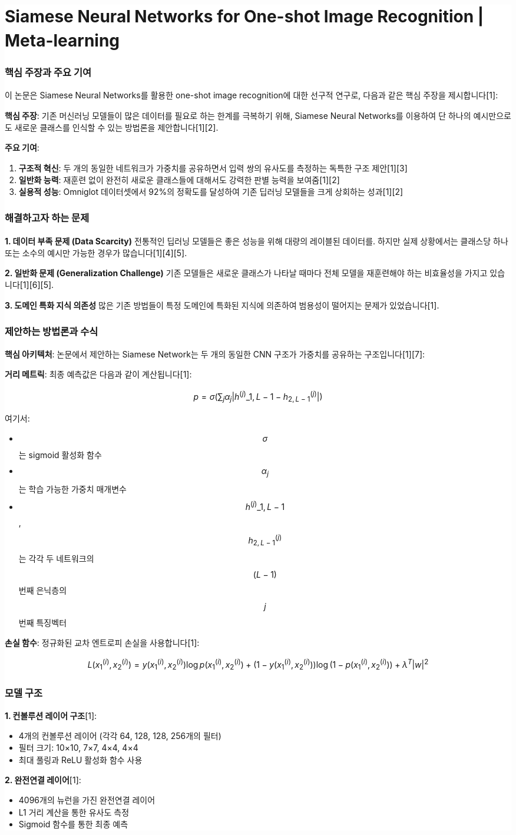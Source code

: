 # Siamese Neural Networks for One-shot Image Recognition | Meta-learning

### 핵심 주장과 주요 기여

이 논문은 Siamese Neural Networks를 활용한 one-shot image recognition에 대한 선구적 연구로, 다음과 같은 핵심 주장을 제시합니다[1]:

**핵심 주장**: 기존 머신러닝 모델들이 많은 데이터를 필요로 하는 한계를 극복하기 위해, Siamese Neural Networks를 이용하여 단 하나의 예시만으로도 새로운 클래스를 인식할 수 있는 방법론을 제안합니다[1][2].

**주요 기여**:
1. **구조적 혁신**: 두 개의 동일한 네트워크가 가중치를 공유하면서 입력 쌍의 유사도를 측정하는 독특한 구조 제안[1][3]
2. **일반화 능력**: 재훈련 없이 완전히 새로운 클래스들에 대해서도 강력한 판별 능력을 보여줌[1][2]
3. **실용적 성능**: Omniglot 데이터셋에서 92%의 정확도를 달성하여 기존 딥러닝 모델들을 크게 상회하는 성과[1][2]

### 해결하고자 하는 문제

**1. 데이터 부족 문제 (Data Scarcity)**
전통적인 딥러닝 모델들은 좋은 성능을 위해 대량의 레이블된 데이터를. 하지만 실제 상황에서는 클래스당 하나 또는 소수의 예시만 가능한 경우가 많습니다[1][4][5].

**2. 일반화 문제 (Generalization Challenge)**
기존 모델들은 새로운 클래스가 나타날 때마다 전체 모델을 재훈련해야 하는 비효율성을 가지고 있습니다[1][6][5].

**3. 도메인 특화 지식 의존성**
많은 기존 방법들이 특정 도메인에 특화된 지식에 의존하여 범용성이 떨어지는 문제가 있었습니다[1].

### 제안하는 방법론과 수식

**핵심 아키텍처**:
논문에서 제안하는 Siamese Network는 두 개의 동일한 CNN 구조가 가중치를 공유하는 구조입니다[1][7]:

**거리 메트릭**:
최종 예측값은 다음과 같이 계산됩니다[1]:

$$ p = \sigma\left(\sum_j \alpha_j |h^{(j)}\_{1,L-1} - h^{(j)}_{2,L-1}|\right) $$

여기서:
- $$\sigma$$는 sigmoid 활성화 함수
- $$\alpha_j$$는 학습 가능한 가중치 매개변수
- $$h^{(j)}\_{1,L-1}$$, $$h^{(j)}_{2,L-1}$$는 각각 두 네트워크의 $$(L-1)$$번째 은닉층의 $$j$$번째 특징벡터

**손실 함수**:
정규화된 교차 엔트로피 손실을 사용합니다[1]:

$$ L(x^{(i)}_1, x^{(i)}_2) = y(x^{(i)}_1, x^{(i)}_2) \log p(x^{(i)}_1, x^{(i)}_2) + (1-y(x^{(i)}_1, x^{(i)}_2)) \log(1-p(x^{(i)}_1, x^{(i)}_2)) + \lambda^T |w|^2 $$

### 모델 구조

**1. 컨볼루션 레이어 구조**[1]:
- 4개의 컨볼루션 레이어 (각각 64, 128, 128, 256개의 필터)
- 필터 크기: 10×10, 7×7, 4×4, 4×4
- 최대 풀링과 ReLU 활성화 함수 사용

**2. 완전연결 레이어**[1]:
- 4096개의 뉴런을 가진 완전연결 레이어
- L1 거리 계산을 통한 유사도 측정
- Sigmoid 함수를 통한 최종 예측
